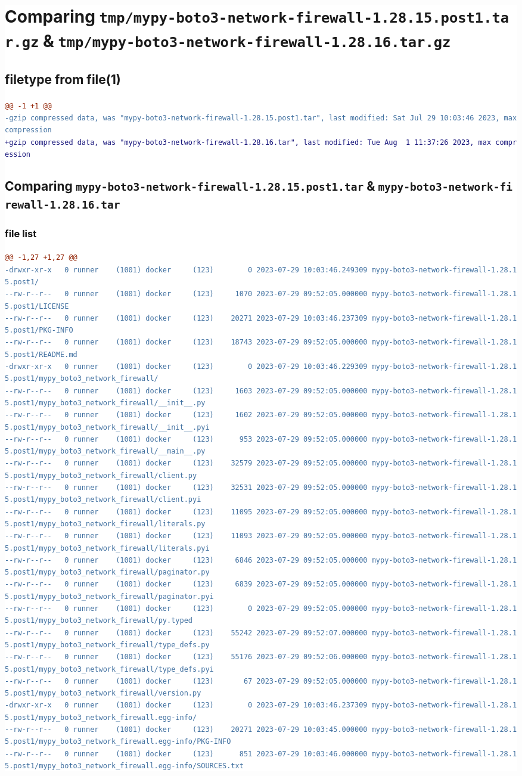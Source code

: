 # Comparing `tmp/mypy-boto3-network-firewall-1.28.15.post1.tar.gz` & `tmp/mypy-boto3-network-firewall-1.28.16.tar.gz`

## filetype from file(1)

```diff
@@ -1 +1 @@
-gzip compressed data, was "mypy-boto3-network-firewall-1.28.15.post1.tar", last modified: Sat Jul 29 10:03:46 2023, max compression
+gzip compressed data, was "mypy-boto3-network-firewall-1.28.16.tar", last modified: Tue Aug  1 11:37:26 2023, max compression
```

## Comparing `mypy-boto3-network-firewall-1.28.15.post1.tar` & `mypy-boto3-network-firewall-1.28.16.tar`

### file list

```diff
@@ -1,27 +1,27 @@
-drwxr-xr-x   0 runner    (1001) docker     (123)        0 2023-07-29 10:03:46.249309 mypy-boto3-network-firewall-1.28.15.post1/
--rw-r--r--   0 runner    (1001) docker     (123)     1070 2023-07-29 09:52:05.000000 mypy-boto3-network-firewall-1.28.15.post1/LICENSE
--rw-r--r--   0 runner    (1001) docker     (123)    20271 2023-07-29 10:03:46.237309 mypy-boto3-network-firewall-1.28.15.post1/PKG-INFO
--rw-r--r--   0 runner    (1001) docker     (123)    18743 2023-07-29 09:52:05.000000 mypy-boto3-network-firewall-1.28.15.post1/README.md
-drwxr-xr-x   0 runner    (1001) docker     (123)        0 2023-07-29 10:03:46.229309 mypy-boto3-network-firewall-1.28.15.post1/mypy_boto3_network_firewall/
--rw-r--r--   0 runner    (1001) docker     (123)     1603 2023-07-29 09:52:05.000000 mypy-boto3-network-firewall-1.28.15.post1/mypy_boto3_network_firewall/__init__.py
--rw-r--r--   0 runner    (1001) docker     (123)     1602 2023-07-29 09:52:05.000000 mypy-boto3-network-firewall-1.28.15.post1/mypy_boto3_network_firewall/__init__.pyi
--rw-r--r--   0 runner    (1001) docker     (123)      953 2023-07-29 09:52:05.000000 mypy-boto3-network-firewall-1.28.15.post1/mypy_boto3_network_firewall/__main__.py
--rw-r--r--   0 runner    (1001) docker     (123)    32579 2023-07-29 09:52:05.000000 mypy-boto3-network-firewall-1.28.15.post1/mypy_boto3_network_firewall/client.py
--rw-r--r--   0 runner    (1001) docker     (123)    32531 2023-07-29 09:52:05.000000 mypy-boto3-network-firewall-1.28.15.post1/mypy_boto3_network_firewall/client.pyi
--rw-r--r--   0 runner    (1001) docker     (123)    11095 2023-07-29 09:52:05.000000 mypy-boto3-network-firewall-1.28.15.post1/mypy_boto3_network_firewall/literals.py
--rw-r--r--   0 runner    (1001) docker     (123)    11093 2023-07-29 09:52:05.000000 mypy-boto3-network-firewall-1.28.15.post1/mypy_boto3_network_firewall/literals.pyi
--rw-r--r--   0 runner    (1001) docker     (123)     6846 2023-07-29 09:52:05.000000 mypy-boto3-network-firewall-1.28.15.post1/mypy_boto3_network_firewall/paginator.py
--rw-r--r--   0 runner    (1001) docker     (123)     6839 2023-07-29 09:52:05.000000 mypy-boto3-network-firewall-1.28.15.post1/mypy_boto3_network_firewall/paginator.pyi
--rw-r--r--   0 runner    (1001) docker     (123)        0 2023-07-29 09:52:05.000000 mypy-boto3-network-firewall-1.28.15.post1/mypy_boto3_network_firewall/py.typed
--rw-r--r--   0 runner    (1001) docker     (123)    55242 2023-07-29 09:52:07.000000 mypy-boto3-network-firewall-1.28.15.post1/mypy_boto3_network_firewall/type_defs.py
--rw-r--r--   0 runner    (1001) docker     (123)    55176 2023-07-29 09:52:06.000000 mypy-boto3-network-firewall-1.28.15.post1/mypy_boto3_network_firewall/type_defs.pyi
--rw-r--r--   0 runner    (1001) docker     (123)       67 2023-07-29 09:52:05.000000 mypy-boto3-network-firewall-1.28.15.post1/mypy_boto3_network_firewall/version.py
-drwxr-xr-x   0 runner    (1001) docker     (123)        0 2023-07-29 10:03:46.237309 mypy-boto3-network-firewall-1.28.15.post1/mypy_boto3_network_firewall.egg-info/
--rw-r--r--   0 runner    (1001) docker     (123)    20271 2023-07-29 10:03:45.000000 mypy-boto3-network-firewall-1.28.15.post1/mypy_boto3_network_firewall.egg-info/PKG-INFO
--rw-r--r--   0 runner    (1001) docker     (123)      851 2023-07-29 10:03:46.000000 mypy-boto3-network-firewall-1.28.15.post1/mypy_boto3_network_firewall.egg-info/SOURCES.txt
```